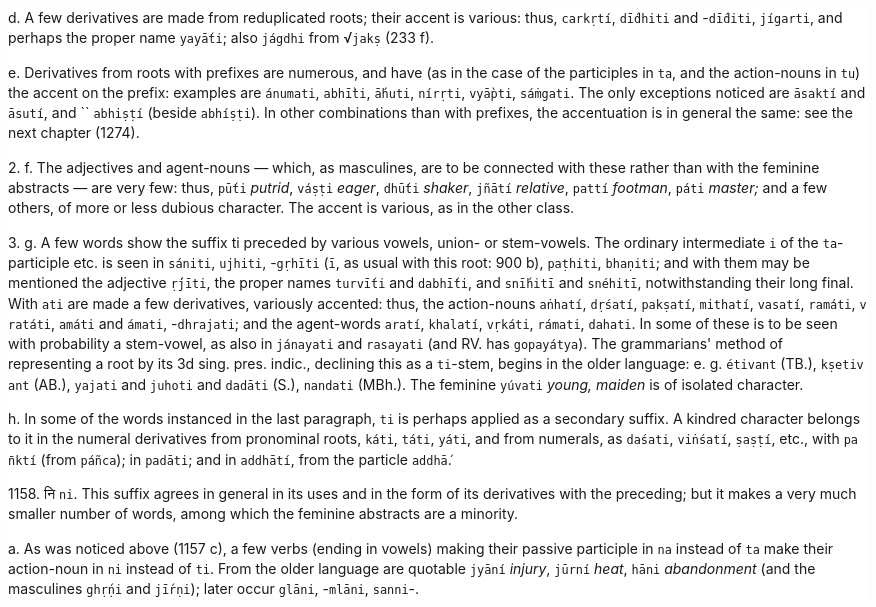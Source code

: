 d\. A few derivatives are made from reduplicated roots; their accent is
various: thus, `carkṛtí`, `dī́dhiti` and -`dī́diti`, `jígarti`, and
perhaps the proper name `yayā́ti`; also `jágdhi` from √`jakṣ` (233 f).

e\. Derivatives from roots with prefixes are numerous, and have (as in
the case of the participles in `ta`, and the action-nouns in `tu`) the
accent on the prefix: examples are `ánumati`, `abhī̀ti`, `ā́huti`,
`nírṛti`, `vyā̀pti`, `sáṁgati`. The only exceptions noticed are `āsaktí`
and `āsutí`, and `` `abhiṣṭí` (beside `abhíṣṭi`). In other combinations
than with prefixes, the accentuation is in general the same: see the
next chapter (1274).

2\. f. The adjectives and agent-nouns — which, as masculines, are to be
connected with these rather than with the feminine abstracts — are very
few: thus, `pū́ti` *putrid*, `váṣṭi` *eager*, `dhū́ti` *shaker*, `jñātí`
*relative*, `pattí` *footman*, `páti` *master;* and a few others, of
more or less dubious character. The accent is various, as in the other
class.

3\. g. A few words show the suffix ti preceded by various vowels, union-
or stem-vowels. The ordinary intermediate `i` of the `ta`-participle
etc. is seen in `sániti`, `ujhiti`, -`gṛhīti` (`ī`, as usual with this
root: 900 b), `paṭhiti`, `bhaṇiti`; and with them may be mentioned the
adjective `ṛ́jīti`, the proper names `turvī́ti` and `dabhī́ti`, and
`snī́hitī` and `snéhitī`, notwithstanding their long final. With `ati`
are made a few derivatives, variously accented: thus, the action-nouns
`aṅhatí`, `dṛśatí`, `pakṣatí`, `mithatí`, `vasatí`, `ramáti`, `vratáti`,
`amáti` and `ámati`, -`dhrajati`; and the agent-words `aratí`,
`khalatí`, `vṛkáti`, `rámati`, `dahati`. In some of these is to be seen
with probability a stem-vowel, as also in `jánayati` and `rasayati` (and
RV. has `gopayátya`). The grammarians' method of representing a root by
its 3d sing. pres. indic., declining this as a `ti`-stem, begins in the
older language: e. g. `étivant` (TB.), `kṣetivant` (AB.), `yajati` and
`juhoti` and `dadāti` (S.), `nandati` (MBh.). The feminine `yúvati`
*young, maiden* is of isolated character.

h\. In some of the words instanced in the last paragraph, `ti` is
perhaps applied as a secondary suffix. A kindred character belongs to it
in the numeral derivatives from pronominal roots, `káti`, `táti`,
`yáti`, and from numerals, as `daśati`, `viṅśatí`, `ṣaṣṭí`, etc., with
`pan̄ktí` (from `páñca`); in `padāti`; and in `addhātí`, from the
particle `addhā́`.

1158\. नि `ni`. This suffix agrees in general in its uses and in the
form of its derivatives with the preceding; but it makes a very much
smaller number of words, among which the feminine abstracts are a
minority.

a\. As was noticed above (1157 c), a few verbs (ending in vowels) making
their passive participle in `na` instead of `ta` make their action-noun
in `ni` instead of `ti`. From the older language are quotable `jyāní`
*injury*, `jūrní` *heat*, `hāni` *abandonment* (and the masculines
`ghṛ́ṇi` and `jī́rṇi`); later occur `glāni`, -`mlāni`, `sanni`-.
